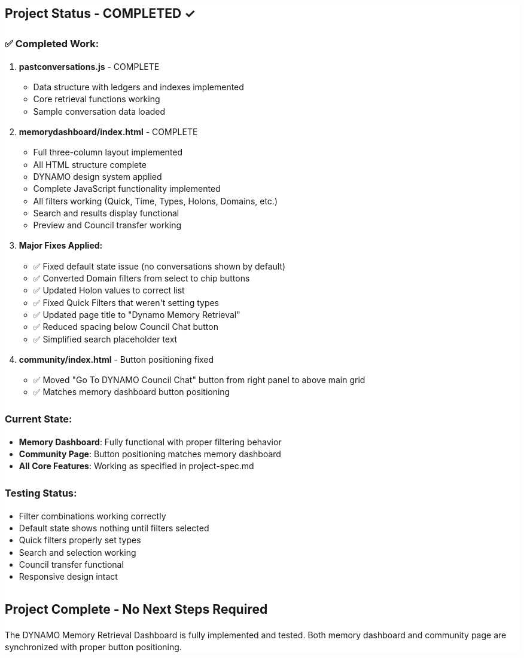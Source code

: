 ## Project Status - COMPLETED ✓

### ✅ Completed Work:
1. **pastconversations.js** - COMPLETE
   - Data structure with ledgers and indexes implemented
   - Core retrieval functions working
   - Sample conversation data loaded

2. **memorydashboard/index.html** - COMPLETE
   - Full three-column layout implemented
   - All HTML structure complete
   - DYNAMO design system applied
   - Complete JavaScript functionality implemented
   - All filters working (Quick, Time, Types, Holons, Domains, etc.)
   - Search and results display functional
   - Preview and Council transfer working

3. **Major Fixes Applied:**
   - ✅ Fixed default state issue (no conversations shown by default)
   - ✅ Converted Domain filters from select to chip buttons
   - ✅ Updated Holon values to correct list
   - ✅ Fixed Quick Filters that weren't setting types
   - ✅ Updated page title to "Dynamo Memory Retrieval"
   - ✅ Reduced spacing below Council Chat button
   - ✅ Simplified search placeholder text

4. **community/index.html** - Button positioning fixed
   - ✅ Moved "Go To DYNAMO Council Chat" button from right panel to above main grid
   - ✅ Matches memory dashboard button positioning

### Current State:
- **Memory Dashboard**: Fully functional with proper filtering behavior
- **Community Page**: Button positioning matches memory dashboard
- **All Core Features**: Working as specified in project-spec.md

### Testing Status:
- Filter combinations working correctly
- Default state shows nothing until filters selected
- Quick filters properly set types
- Search and selection working
- Council transfer functional
- Responsive design intact

## Project Complete - No Next Steps Required

The DYNAMO Memory Retrieval Dashboard is fully implemented and tested. Both memory dashboard and community page are synchronized with proper button positioning.